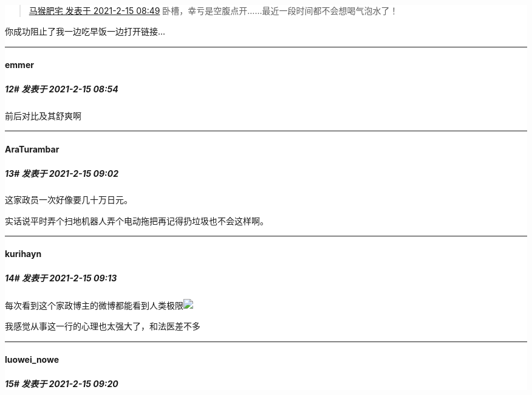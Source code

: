 

<blockquote><a href="httphttps://bbs.saraba1st.com/2b/forum.php?mod=redirect&amp;goto=findpost&amp;pid=50336389&amp;ptid=1987896" target="_blank">马猴肥宅 发表于 2021-2-15 08:49</a>
卧槽，幸亏是空腹点开……最近一段时间都不会想喝气泡水了！</blockquote>
你成功阻止了我一边吃早饭一边打开链接...







*****

####  emmer  
##### 12#       发表于 2021-2-15 08:54




前后对比及其舒爽啊







*****

####  AraTurambar  
##### 13#       发表于 2021-2-15 09:02




这家政员一次好像要几十万日元。


实话说平时弄个扫地机器人弄个电动拖把再记得扔垃圾也不会这样啊。







*****

####  kurihayn  
##### 14#       发表于 2021-2-15 09:13




每次看到这个家政博主的微博都能看到人类极限<img src="https://static.saraba1st.com/image/smiley/face2017/004.gif" referrerpolicy="no-referrer">

我感觉从事这一行的心理也太强大了，和法医差不多







*****

####  luowei_nowe  
##### 15#       发表于 2021-2-15 09:20
